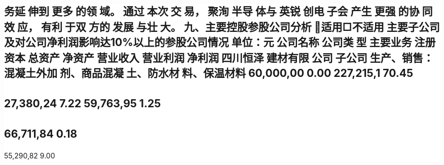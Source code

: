务延
伸到
更多
的领
域。
通过
本次
交
易，
聚洵
半导
体与
英锐
创电
子会
产生
更强
的协
同效
应，
有利
于双
方的
发展
与壮
大。
九、主要控股参股公司分析
适用□不适用
主要子公司及对公司净利润影响达10%以上的参股公司情况
单位：元
公司名称
公司类
型
主要业务
注册资本
总资产
净资产
营业收入
营业利润
净利润
四川恒泽
建材有限
公司
子公司
生产、销售：
混凝土外加
剂、商品混凝
土、防水材
料、保温材料
60,000,00
0.00
227,215,1
70.45
-
27,380,24
7.22
59,763,95
1.25
-
66,711,84
0.18
-
55,290,82
9.00